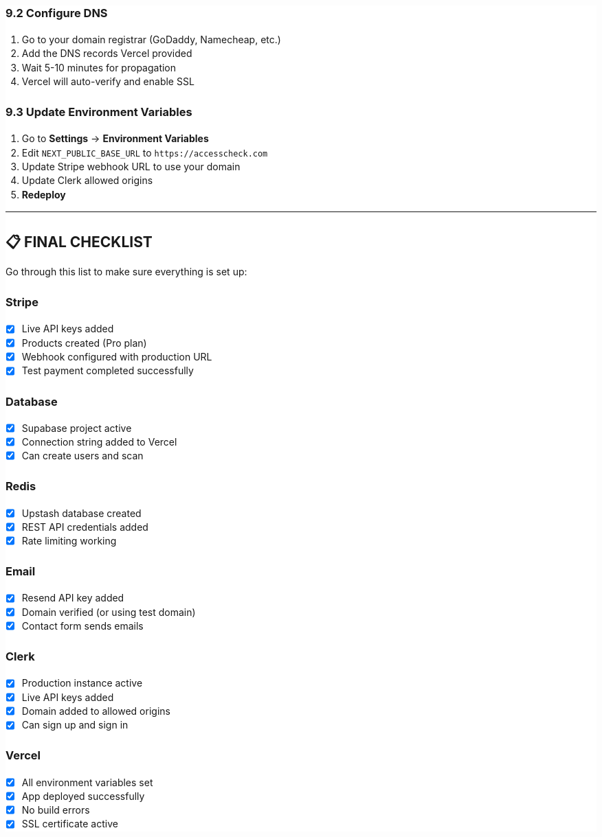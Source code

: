 ### 9.2 Configure DNS

1. Go to your domain registrar (GoDaddy, Namecheap, etc.)
2. Add the DNS records Vercel provided
3. Wait 5-10 minutes for propagation
4. Vercel will auto-verify and enable SSL

### 9.3 Update Environment Variables

1. Go to **Settings** → **Environment Variables**
2. Edit `NEXT_PUBLIC_BASE_URL` to `https://accesscheck.com`
3. Update Stripe webhook URL to use your domain
4. Update Clerk allowed origins
5. **Redeploy**

---

## 📋 **FINAL CHECKLIST**

Go through this list to make sure everything is set up:

### Stripe
- [x] Live API keys added
- [x] Products created (Pro plan)
- [x] Webhook configured with production URL
- [x] Test payment completed successfully

### Database
- [x] Supabase project active
- [x] Connection string added to Vercel
- [x] Can create users and scan

### Redis
- [x] Upstash database created
- [x] REST API credentials added
- [x] Rate limiting working

### Email
- [x] Resend API key added
- [x] Domain verified (or using test domain)
- [x] Contact form sends emails

### Clerk
- [x] Production instance active
- [x] Live API keys added
- [x] Domain added to allowed origins
- [x] Can sign up and sign in

### Vercel
- [x] All environment variables set
- [x] App deployed successfully
- [x] No build errors
- [x] SSL certificate active
